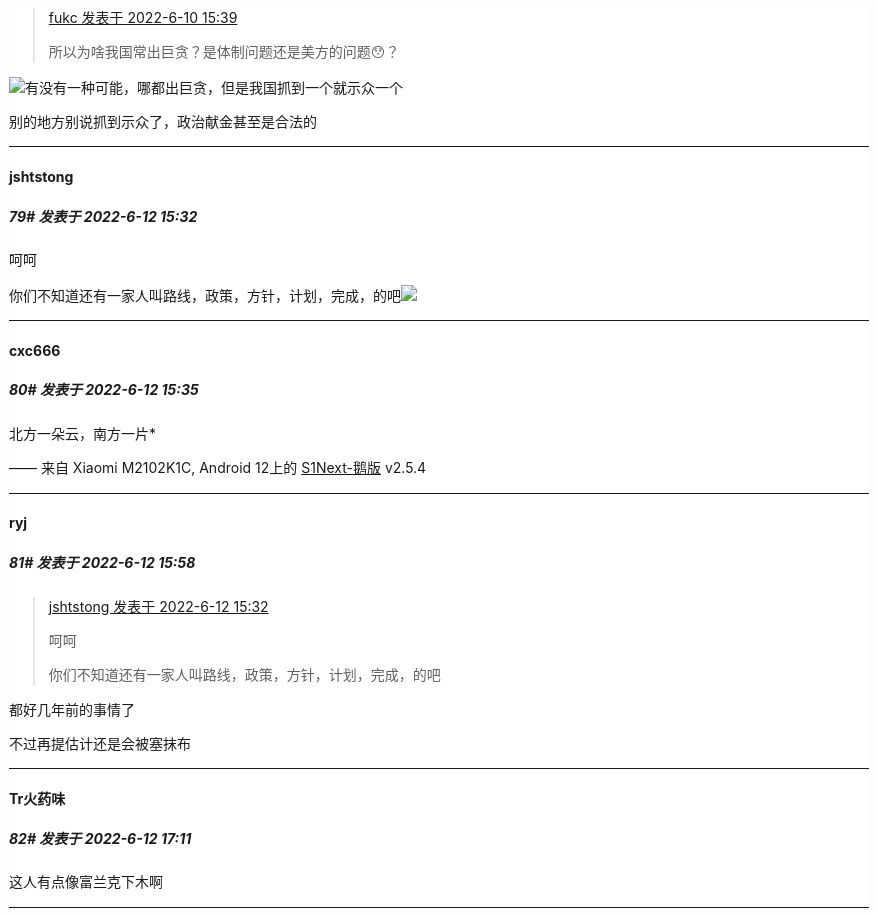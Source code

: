 <blockquote><a href="httphttps://bbs.saraba1st.com/2b/forum.php?mod=redirect&amp;goto=findpost&amp;pid=56207517&amp;ptid=2074776" target="_blank">fukc 发表于 2022-6-10 15:39</a>

所以为啥我国常出巨贪？是体制问题还是美方的问题😯？</blockquote>
<img src="https://static.saraba1st.com/image/smiley/face2017/067.png" referrerpolicy="no-referrer">有没有一种可能，哪都出巨贪，但是我国抓到一个就示众一个

别的地方别说抓到示众了，政治献金甚至是合法的



*****

####  jshtstong  
##### 79#       发表于 2022-6-12 15:32

呵呵

你们不知道还有一家人叫路线，政策，方针，计划，完成，的吧<img src="https://static.saraba1st.com/image/smiley/face2017/037.png" referrerpolicy="no-referrer">



*****

####  cxc666  
##### 80#       发表于 2022-6-12 15:35

北方一朵云，南方一片*

—— 来自 Xiaomi M2102K1C, Android 12上的 [S1Next-鹅版](https://github.com/ykrank/S1-Next/releases) v2.5.4



*****

####  ryj  
##### 81#       发表于 2022-6-12 15:58

<blockquote><a href="httphttps://bbs.saraba1st.com/2b/forum.php?mod=redirect&amp;goto=findpost&amp;pid=56232017&amp;ptid=2074776" target="_blank">jshtstong 发表于 2022-6-12 15:32</a>

呵呵

你们不知道还有一家人叫路线，政策，方针，计划，完成，的吧</blockquote>
都好几年前的事情了

不过再提估计还是会被塞抹布



*****

####  Tr火药味  
##### 82#       发表于 2022-6-12 17:11

这人有点像富兰克下木啊



*****
